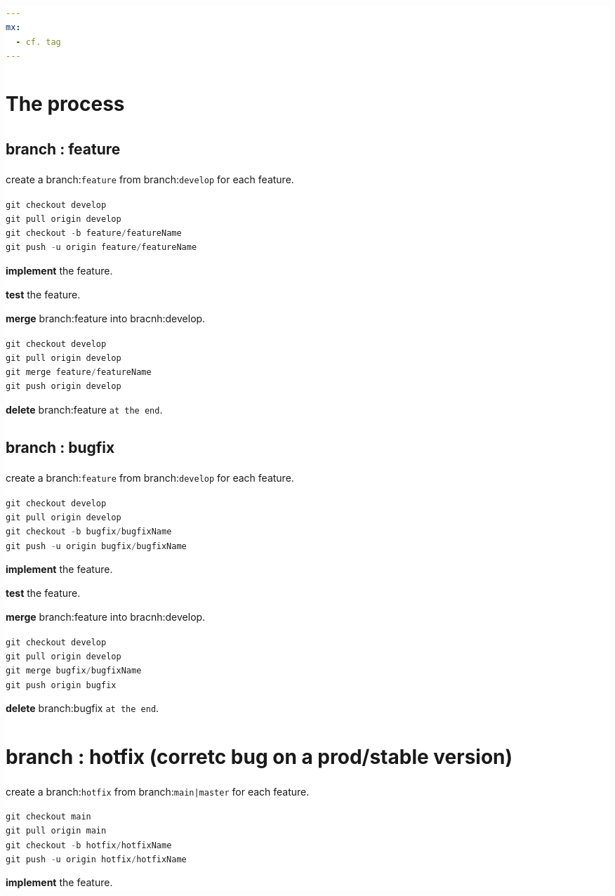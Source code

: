 ```yaml
---
mx:  
  - cf. tag
---
```


# The process
## branch : feature
create a branch:`feature` from branch:`develop` for each feature.
   ```powershell
   git checkout develop
   git pull origin develop
   git checkout -b feature/featureName
   git push -u origin feature/featureName
   ```
**implement** the feature.

**test** the feature.

**merge** branch:feature into bracnh:develop.
   ```powershell
   git checkout develop
   git pull origin develop
   git merge feature/featureName
   git push origin develop
   ```
**delete** branch:feature `at the end`.

## branch : bugfix
create a branch:`feature` from branch:`develop` for each feature.
   ```powershell
   git checkout develop
   git pull origin develop
   git checkout -b bugfix/bugfixName
   git push -u origin bugfix/bugfixName
   ```
**implement** the feature.

**test** the feature.

**merge** branch:feature into bracnh:develop.
   ```powershell
   git checkout develop
   git pull origin develop
   git merge bugfix/bugfixName
   git push origin bugfix
   ```
**delete** branch:bugfix `at the end`.

# branch : hotfix (corretc bug on a prod/stable version)
create a branch:`hotfix` from branch:`main|master` for each feature.
   ```powershell
   git checkout main
   git pull origin main
   git checkout -b hotfix/hotfixName
   git push -u origin hotfix/hotfixName
   ```
**implement** the feature.
